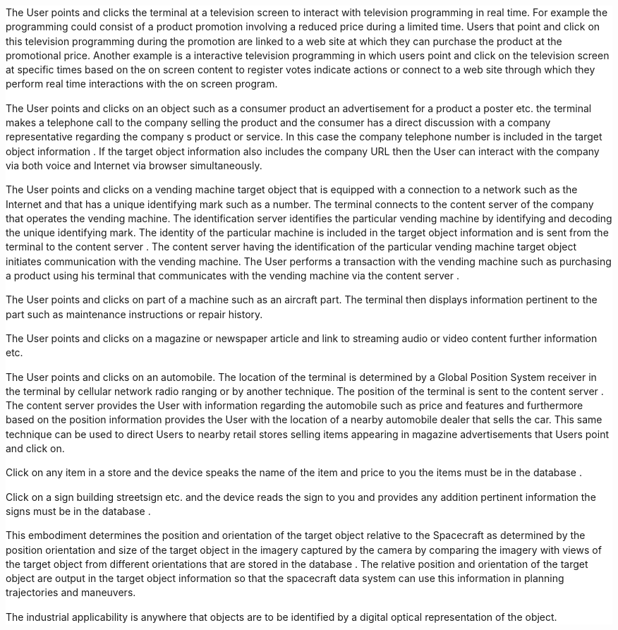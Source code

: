 The User points and clicks the terminal at a television screen to interact with television programming in real time. For example the programming could consist of a product promotion involving a reduced price during a limited time. Users that point and click on this television programming during the promotion are linked to a web site at which they can purchase the product at the promotional price. Another example is a interactive television programming in which users point and click on the television screen at specific times based on the on screen content to register votes indicate actions or connect to a web site through which they perform real time interactions with the on screen program.

The User points and clicks on an object such as a consumer product an advertisement for a product a poster etc. the terminal makes a telephone call to the company selling the product and the consumer has a direct discussion with a company representative regarding the company s product or service. In this case the company telephone number is included in the target object information . If the target object information also includes the company URL then the User can interact with the company via both voice and Internet via browser simultaneously.

The User points and clicks on a vending machine target object that is equipped with a connection to a network such as the Internet and that has a unique identifying mark such as a number. The terminal connects to the content server of the company that operates the vending machine. The identification server identifies the particular vending machine by identifying and decoding the unique identifying mark. The identity of the particular machine is included in the target object information and is sent from the terminal to the content server . The content server having the identification of the particular vending machine target object initiates communication with the vending machine. The User performs a transaction with the vending machine such as purchasing a product using his terminal that communicates with the vending machine via the content server .

The User points and clicks on part of a machine such as an aircraft part. The terminal then displays information pertinent to the part such as maintenance instructions or repair history.

The User points and clicks on a magazine or newspaper article and link to streaming audio or video content further information etc.

The User points and clicks on an automobile. The location of the terminal is determined by a Global Position System receiver in the terminal by cellular network radio ranging or by another technique. The position of the terminal is sent to the content server . The content server provides the User with information regarding the automobile such as price and features and furthermore based on the position information provides the User with the location of a nearby automobile dealer that sells the car. This same technique can be used to direct Users to nearby retail stores selling items appearing in magazine advertisements that Users point and click on.

Click on any item in a store and the device speaks the name of the item and price to you the items must be in the database .

Click on a sign building streetsign etc. and the device reads the sign to you and provides any addition pertinent information the signs must be in the database .

This embodiment determines the position and orientation of the target object relative to the Spacecraft as determined by the position orientation and size of the target object in the imagery captured by the camera by comparing the imagery with views of the target object from different orientations that are stored in the database . The relative position and orientation of the target object are output in the target object information so that the spacecraft data system can use this information in planning trajectories and maneuvers.

The industrial applicability is anywhere that objects are to be identified by a digital optical representation of the object.

